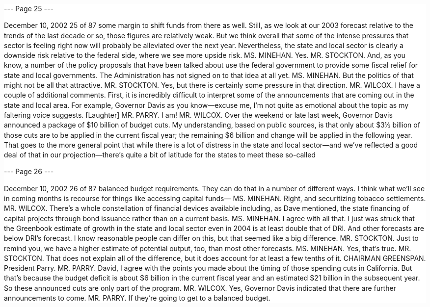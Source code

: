 --- Page 25 ---

December 10, 2002 25 of 87
some margin to shift funds from there as well. Still, as we look at our 2003 forecast relative to
the trends of the last decade or so, those figures are relatively weak. But we think overall that
some of the intense pressures that sector is feeling right now will probably be alleviated over the
next year. Nevertheless, the state and local sector is clearly a downside risk relative to the
federal side, where we see more upside risk.
MS. MINEHAN. Yes.
MR. STOCKTON. And, as you know, a number of the policy proposals that have been
talked about use the federal government to provide some fiscal relief for state and local
governments. The Administration has not signed on to that idea at all yet.
MS. MINEHAN. But the politics of that might not be all that attractive.
MR. STOCKTON. Yes, but there is certainly some pressure in that direction.
MR. WILCOX. I have a couple of additional comments. First, it is incredibly difficult to
interpret some of the announcements that are coming out in the state and local area. For
example, Governor Davis as you know—excuse me, I’m not quite as emotional about the topic
as my faltering voice suggests. [Laughter]
MR. PARRY. I am!
MR. WILCOX. Over the weekend or late last week, Governor Davis announced a
package of $10 billion of budget cuts. My understanding, based on public sources, is that only
about $3½ billion of those cuts are to be applied in the current fiscal year; the remaining
$6 billion and change will be applied in the following year. That goes to the more general point
that while there is a lot of distress in the state and local sector—and we’ve reflected a good deal
of that in our projection—there’s quite a bit of latitude for the states to meet these so-called

--- Page 26 ---

December 10, 2002 26 of 87
balanced budget requirements. They can do that in a number of different ways. I think what
we’ll see in coming months is recourse for things like accessing capital funds—
MS. MINEHAN. Right, and securitizing tobacco settlements.
MR. WILCOX. There’s a whole constellation of financial devices available including, as
Dave mentioned, the state financing of capital projects through bond issuance rather than on a
current basis.
MS. MINEHAN. I agree with all that. I just was struck that the Greenbook estimate of
growth in the state and local sector even in 2004 is at least double that of DRI. And other
forecasts are below DRI’s forecast. I know reasonable people can differ on this, but that seemed
like a big difference.
MR. STOCKTON. Just to remind you, we have a higher estimate of potential output,
too, than most other forecasts.
MS. MINEHAN. Yes, that’s true.
MR. STOCKTON. That does not explain all of the difference, but it does account for at
least a few tenths of it.
CHAIRMAN GREENSPAN. President Parry.
MR. PARRY. David, I agree with the points you made about the timing of those
spending cuts in California. But that’s because the budget deficit is about $6 billion in the
current fiscal year and an estimated $21 billion in the subsequent year. So these announced cuts
are only part of the program.
MR. WILCOX. Yes, Governor Davis indicated that there are further announcements to
come.
MR. PARRY. If they’re going to get to a balanced budget.
